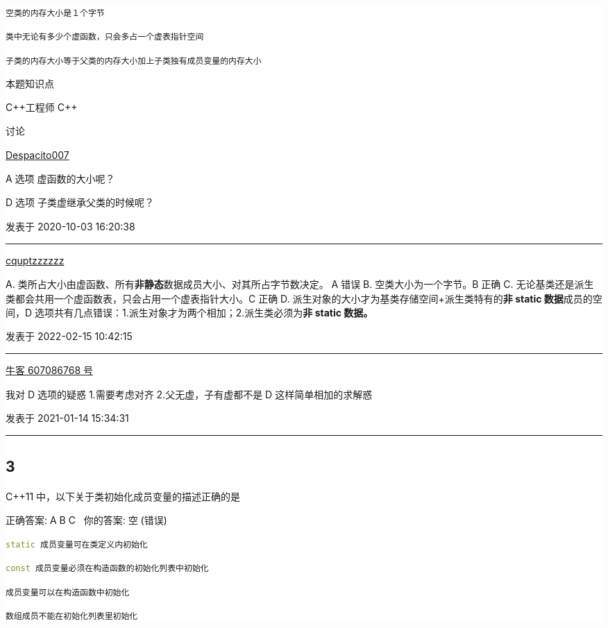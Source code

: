 ```cpp
空类的内存大小是１个字节
```

```cpp
类中无论有多少个虚函数，只会多占一个虚表指针空间
```

```cpp
子类的内存大小等于父类的内存大小加上子类独有成员变量的内存大小
```

本题知识点

C++工程师 C++

讨论

[Despacito007](https://www.nowcoder.com/profile/893487814)

A 选项 虚函数的大小呢？

D 选项 子类虚继承父类的时候呢？

发表于 2020-10-03 16:20:38

* * *

[cquptzzzzzz](https://www.nowcoder.com/profile/97991150)

A. 类所占大小由虚函数、所有**非静态**数据成员大小、对其所占字节数决定。 A 错误 B. 空类大小为一个字节。B 正确 C. 无论基类还是派生类都会共用一个虚函数表，只会占用一个虚表指针大小。C 正确 D. 派生对象的大小才为基类存储空间+派生类特有的**非 static 数据**成员的空间，D 选项共有几点错误：1.派生对象才为两个相加；2.派生类必须为**非 static 数据。**

发表于 2022-02-15 10:42:15

* * *

[牛客 607086768 号](https://www.nowcoder.com/profile/607086768)

我对 D 选项的疑惑 1.需要考虑对齐 2.父无虚，子有虚都不是 D 这样简单相加的求解惑

发表于 2021-01-14 15:34:31

* * *

## 3

C++11 中，以下关于类初始化成员变量的描述正确的是

正确答案: A B C   你的答案: 空 (错误)

```cpp
static 成员变量可在类定义内初始化
```

```cpp
const 成员变量必须在构造函数的初始化列表中初始化
```

```cpp
成员变量可以在构造函数中初始化
```

```cpp
数组成员不能在初始化列表里初始化
```
